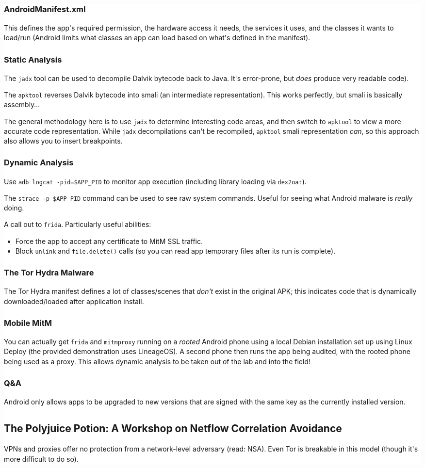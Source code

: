 ### AndroidManifest.xml

This defines the app's required permission, the hardware access it needs, the services it uses, and the classes it wants to load/run (Android limits what classes an app can load based on what's defined in the manifest).

### Static Analysis

The `jadx` tool can be used to decompile Dalvik bytecode back to Java. It's error-prone, but *does* produce very readable code).

The `apktool` reverses Dalvik bytecode into smali (an intermediate representation). This works perfectly, but smali is basically assembly…

The general methodology here is to use `jadx` to determine interesting code areas, and then switch to `apktool` to view a more accurate code representation. While `jadx` decompilations can't be recompiled, `apktool` smali representation *can*, so this approach also allows you to insert breakpoints.

### Dynamic Analysis

Use `adb logcat -pid=$APP_PID` to monitor app execution (including library loading via `dex2oat`).

The `strace -p $APP_PID` command can be used to see raw system commands. Useful for seeing what Android malware is *really* doing.

A call out to `frida`. Particularly useful abilities:

* Force the app to accept any certificate to MitM SSL traffic.
* Block `unlink` and `file.delete()` calls (so you can read app temporary files after its run is complete).

### The Tor Hydra Malware

The Tor Hydra manifest defines a lot of classes/scenes that *don't* exist in the original APK; this indicates code that is dynamically downloaded/loaded after application install.

### Mobile MitM

You can actually get `frida` and `mitmproxy` running on a *rooted* Android phone using a local Debian installation set up using Linux Deploy (the provided demonstration uses LineageOS). A second phone then runs the app being audited, with the rooted phone being used as a proxy. This allows dynamic analysis to be taken out of the lab and into the field!

### Q&A

Android only allows apps to be upgraded to new versions that are signed with the same key as the currently installed version.

## The Polyjuice Potion: A Workshop on Netflow Correlation Avoidance

VPNs and proxies offer no protection from a network-level adversary (read: NSA). Even Tor is breakable in this model (though it's more difficult to do so).
